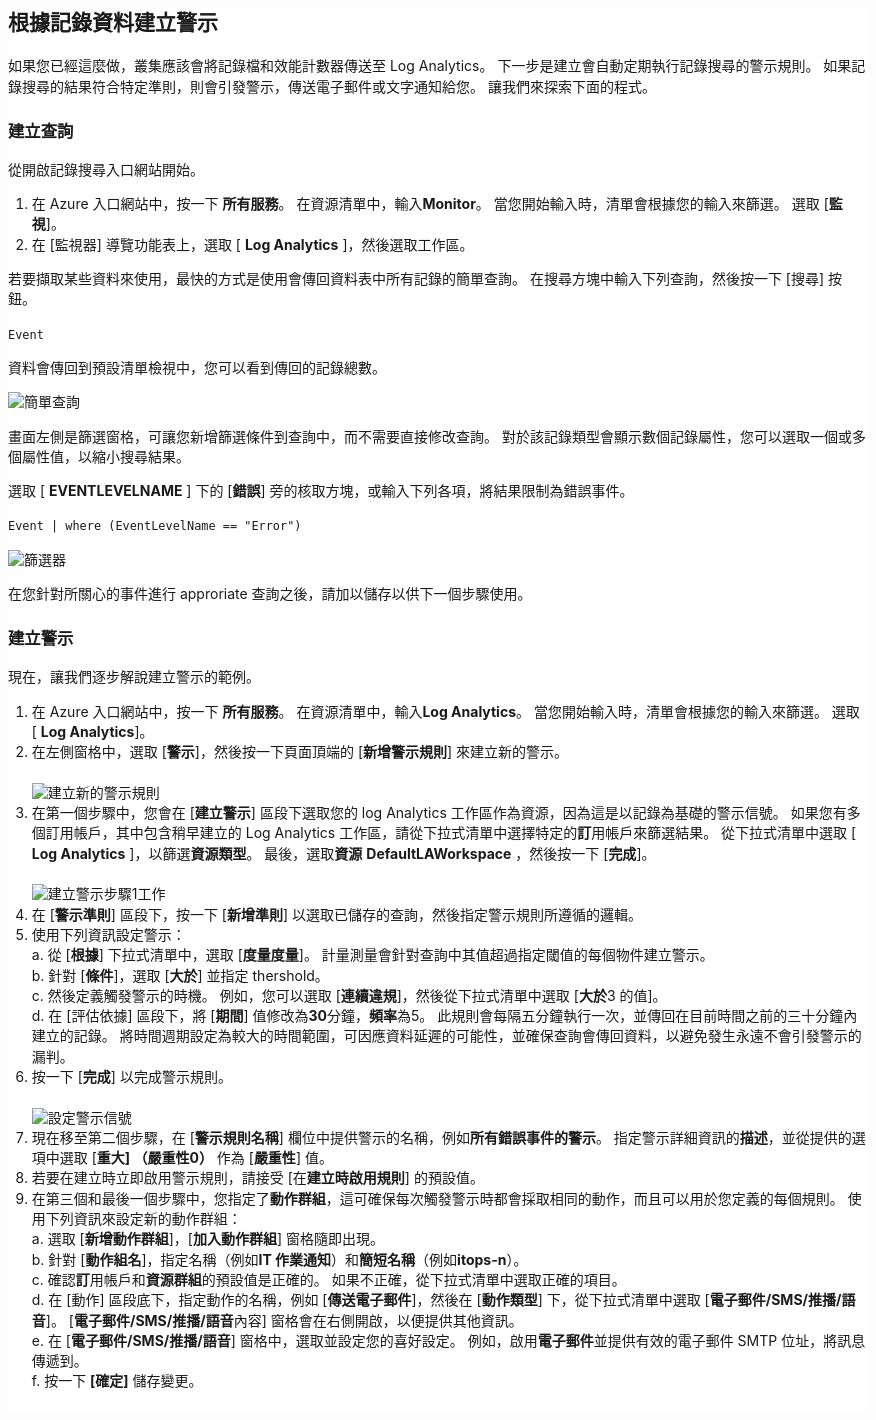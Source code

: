 ## <a name="creating-alerts-based-on-log-data"></a>根據記錄資料建立警示

如果您已經這麼做，叢集應該會將記錄檔和效能計數器傳送至 Log Analytics。 下一步是建立會自動定期執行記錄搜尋的警示規則。 如果記錄搜尋的結果符合特定準則，則會引發警示，傳送電子郵件或文字通知給您。 讓我們來探索下面的程式。

### <a name="create-a-query"></a>建立查詢

從開啟記錄搜尋入口網站開始。   

1. 在 Azure 入口網站中，按一下 **所有服務**。 在資源清單中，輸入**Monitor**。 當您開始輸入時，清單會根據您的輸入來篩選。 選取 [**監視**]。
2. 在 [監視器] 導覽功能表上，選取 [ **Log Analytics** ]，然後選取工作區。

若要擷取某些資料來使用，最快的方式是使用會傳回資料表中所有記錄的簡單查詢。 在搜尋方塊中輸入下列查詢，然後按一下 [搜尋] 按鈕。  

```
Event
```

資料會傳回到預設清單檢視中，您可以看到傳回的記錄總數。

![簡單查詢](media/configure-azure-monitor/log-analytics-portal-eventlist-01.png)

畫面左側是篩選窗格，可讓您新增篩選條件到查詢中，而不需要直接修改查詢。  對於該記錄類型會顯示數個記錄屬性，您可以選取一個或多個屬性值，以縮小搜尋結果。

選取 [ **EVENTLEVELNAME** ] 下的 [**錯誤**] 旁的核取方塊，或輸入下列各項，將結果限制為錯誤事件。

```
Event | where (EventLevelName == "Error")
```

![篩選器](media/configure-azure-monitor/log-analytics-portal-eventlist-02.png)

在您針對所關心的事件進行 approriate 查詢之後，請加以儲存以供下一個步驟使用。

### <a name="create-alerts"></a>建立警示
現在，讓我們逐步解說建立警示的範例。

1. 在 Azure 入口網站中，按一下 **所有服務**。 在資源清單中，輸入**Log Analytics**。 當您開始輸入時，清單會根據您的輸入來篩選。 選取 [ **Log Analytics**]。
2. 在左側窗格中，選取 [**警示**]，然後按一下頁面頂端的 [**新增警示規則**] 來建立新的警示。<br><br> ![建立新的警示規則](media/configure-azure-monitor/alert-rule-02.png)<br>
3. 在第一個步驟中，您會在 [**建立警示**] 區段下選取您的 log Analytics 工作區作為資源，因為這是以記錄為基礎的警示信號。  如果您有多個訂用帳戶，其中包含稍早建立的 Log Analytics 工作區，請從下拉式清單中選擇特定的**訂**用帳戶來篩選結果。  從下拉式清單中選取 [ **Log Analytics** ]，以篩選**資源類型**。  最後，選取**資源** **DefaultLAWorkspace** ，然後按一下 [**完成**]。<br><br> ![建立警示步驟1工作](media/configure-azure-monitor/alert-rule-03.png)<br>
4. 在 [**警示準則**] 區段下，按一下 [**新增準則**] 以選取已儲存的查詢，然後指定警示規則所遵循的邏輯。
5. 使用下列資訊設定警示：  
   a. 從 [**根據**] 下拉式清單中，選取 [**度量度量**]。  計量測量會針對查詢中其值超過指定閾值的每個物件建立警示。  
   b. 針對 [**條件**]，選取 [**大於**] 並指定 thershold。  
   c. 然後定義觸發警示的時機。 例如，您可以選取 [**連續違規**]，然後從下拉式清單中選取 [**大於**3 的值]。  
   d. 在 [評估依據] 區段下，將 [**期間**] 值修改為**30**分鐘，**頻率**為5。 此規則會每隔五分鐘執行一次，並傳回在目前時間之前的三十分鐘內建立的記錄。  將時間週期設定為較大的時間範圍，可因應資料延遲的可能性，並確保查詢會傳回資料，以避免發生永遠不會引發警示的漏判。  
6. 按一下 [**完成**] 以完成警示規則。<br><br> ![設定警示信號](media/configure-azure-monitor/alert-signal-logic-02.png)<br> 
7. 現在移至第二個步驟，在 [**警示規則名稱**] 欄位中提供警示的名稱，例如**所有錯誤事件的警示**。  指定警示詳細資訊的**描述**，並從提供的選項中選取 [**重大] （嚴重性0）** 作為 [**嚴重性**] 值。
8. 若要在建立時立即啟用警示規則，請接受 [在**建立時啟用規則**] 的預設值。
9. 在第三個和最後一個步驟中，您指定了**動作群組**，這可確保每次觸發警示時都會採取相同的動作，而且可以用於您定義的每個規則。 使用下列資訊來設定新的動作群組：  
   a. 選取 [**新增動作群組**]，[**加入動作群組**] 窗格隨即出現。  
   b. 針對 [**動作組名**]，指定名稱（例如**IT 作業通知**）和**簡短名稱**（例如**itops-n**）。  
   c. 確認**訂**用帳戶和**資源群組**的預設值是正確的。 如果不正確，從下拉式清單中選取正確的項目。   
   d. 在 [動作] 區段底下，指定動作的名稱，例如 [**傳送電子郵件**]，然後在 [**動作類型**] 下，從下拉式清單中選取 [**電子郵件/SMS/推播/語音**]。 [**電子郵件/SMS/推播/語音**內容] 窗格會在右側開啟，以便提供其他資訊。  
   e. 在 [**電子郵件/SMS/推播/語音**] 窗格中，選取並設定您的喜好設定。 例如，啟用**電子郵件**並提供有效的電子郵件 SMTP 位址，將訊息傳遞到。  
   f. 按一下 **[確定]** 儲存變更。<br><br> 
